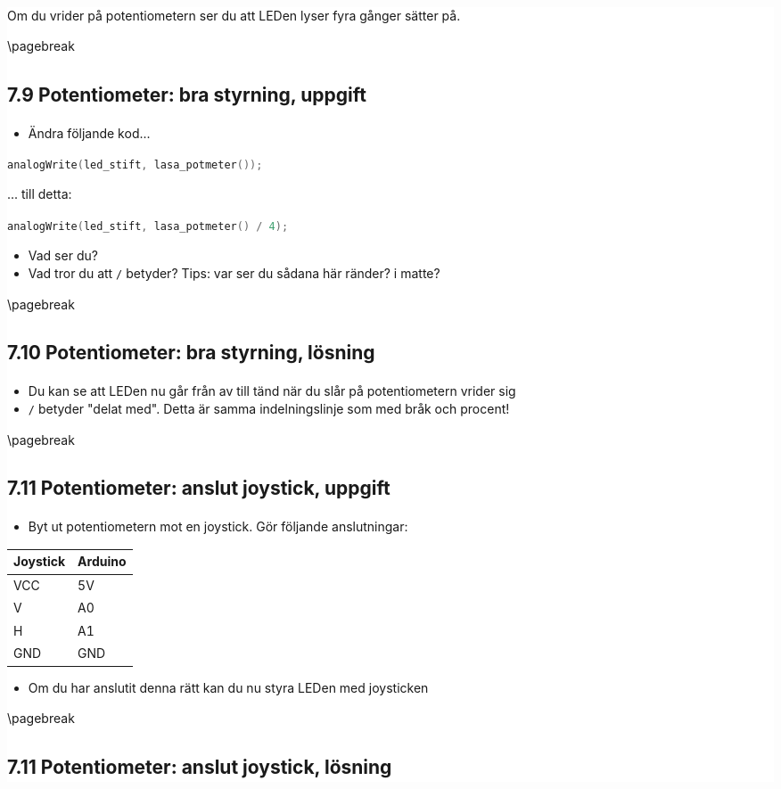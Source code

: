 Om du vrider på potentiometern ser du att LEDen lyser fyra gånger
sätter på.

\pagebreak

## 7.9 Potentiometer: bra styrning, uppgift

 * Ändra följande kod...
 
```c++
analogWrite(led_stift, lasa_potmeter());
```

... till detta:

```c++
analogWrite(led_stift, lasa_potmeter() / 4);
```

 * Vad ser du?
 * Vad tror du att `/` betyder? Tips: var ser du sådana här ränder?
   i matte?

\pagebreak

## 7.10 Potentiometer: bra styrning, lösning

 * Du kan se att LEDen nu går från av till tänd när du slår på
   potentiometern vrider sig
 * `/` betyder "delat med". Detta är samma indelningslinje som med
   bråk och procent!

\pagebreak

## 7.11 Potentiometer: anslut joystick, uppgift

 * Byt ut potentiometern mot en joystick. Gör följande anslutningar:

Joystick | Arduino
---------|--------
VCC      | 5V
V        | A0
H        | A1
GND      | GND

 * Om du har anslutit denna rätt kan du nu styra LEDen med joysticken

\pagebreak

## 7.11 Potentiometer: anslut joystick, lösning
